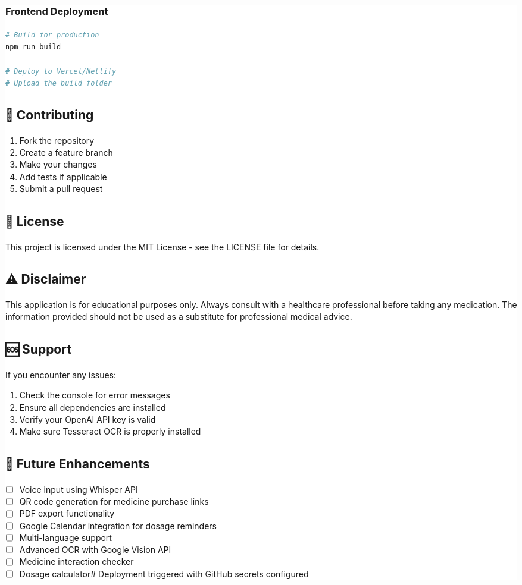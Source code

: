 ### Frontend Deployment
```bash
# Build for production
npm run build

# Deploy to Vercel/Netlify
# Upload the build folder
```

## 🤝 Contributing

1. Fork the repository
2. Create a feature branch
3. Make your changes
4. Add tests if applicable
5. Submit a pull request

## 📝 License

This project is licensed under the MIT License - see the LICENSE file for details.

## ⚠️ Disclaimer

This application is for educational purposes only. Always consult with a healthcare professional before taking any medication. The information provided should not be used as a substitute for professional medical advice.

## 🆘 Support

If you encounter any issues:
1. Check the console for error messages
2. Ensure all dependencies are installed
3. Verify your OpenAI API key is valid
4. Make sure Tesseract OCR is properly installed

## 🔮 Future Enhancements

- [ ] Voice input using Whisper API
- [ ] QR code generation for medicine purchase links
- [ ] PDF export functionality
- [ ] Google Calendar integration for dosage reminders
- [ ] Multi-language support
- [ ] Advanced OCR with Google Vision API
- [ ] Medicine interaction checker
- [ ] Dosage calculator#   D e p l o y m e n t   t r i g g e r e d   w i t h   G i t H u b   s e c r e t s   c o n f i g u r e d 
 
 